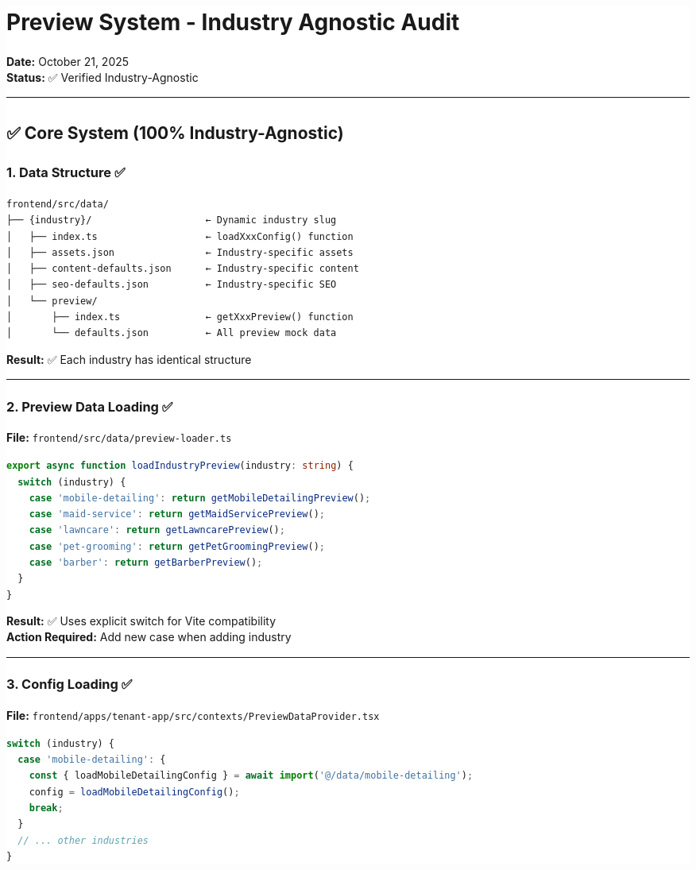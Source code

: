 # Preview System - Industry Agnostic Audit

**Date:** October 21, 2025  
**Status:** ✅ Verified Industry-Agnostic

---

## ✅ Core System (100% Industry-Agnostic)

### 1. **Data Structure** ✅
```
frontend/src/data/
├── {industry}/                    ← Dynamic industry slug
│   ├── index.ts                   ← loadXxxConfig() function
│   ├── assets.json                ← Industry-specific assets
│   ├── content-defaults.json      ← Industry-specific content
│   ├── seo-defaults.json          ← Industry-specific SEO
│   └── preview/
│       ├── index.ts               ← getXxxPreview() function
│       └── defaults.json          ← All preview mock data
```

**Result:** ✅ Each industry has identical structure

---

### 2. **Preview Data Loading** ✅

**File:** `frontend/src/data/preview-loader.ts`

```typescript
export async function loadIndustryPreview(industry: string) {
  switch (industry) {
    case 'mobile-detailing': return getMobileDetailingPreview();
    case 'maid-service': return getMaidServicePreview();
    case 'lawncare': return getLawncarePreview();
    case 'pet-grooming': return getPetGroomingPreview();
    case 'barber': return getBarberPreview();
  }
}
```

**Result:** ✅ Uses explicit switch for Vite compatibility  
**Action Required:** Add new case when adding industry

---

### 3. **Config Loading** ✅

**File:** `frontend/apps/tenant-app/src/contexts/PreviewDataProvider.tsx`

```typescript
switch (industry) {
  case 'mobile-detailing': {
    const { loadMobileDetailingConfig } = await import('@/data/mobile-detailing');
    config = loadMobileDetailingConfig();
    break;
  }
  // ... other industries
}
```
